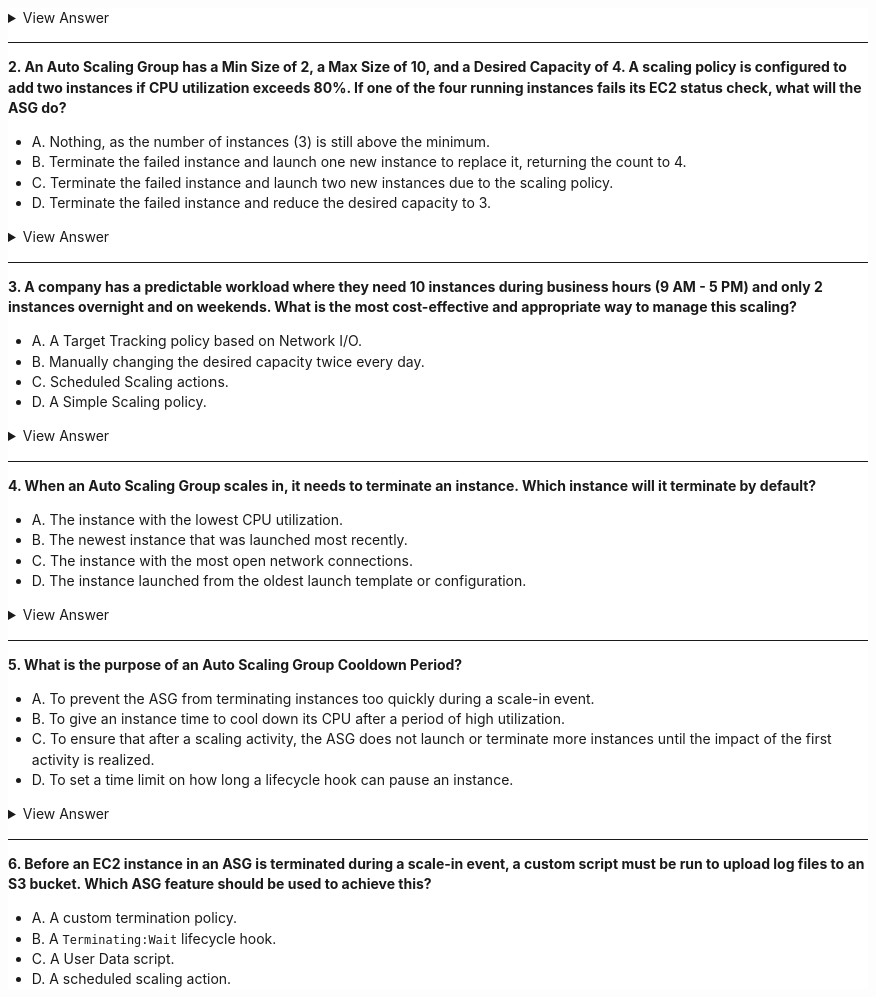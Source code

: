 <details><summary>View Answer</summary></details>

---

**2. An Auto Scaling Group has a Min Size of 2, a Max Size of 10, and a Desired Capacity of 4. A scaling policy is configured to add two instances if CPU utilization exceeds 80%. If one of the four running instances fails its EC2 status check, what will the ASG do?**

- A. Nothing, as the number of instances (3) is still above the minimum.
- B. Terminate the failed instance and launch one new instance to replace it, returning the count to 4.
- C. Terminate the failed instance and launch two new instances due to the scaling policy.
- D. Terminate the failed instance and reduce the desired capacity to 3.

<details><summary>View Answer</summary></details>

---

**3. A company has a predictable workload where they need 10 instances during business hours (9 AM - 5 PM) and only 2 instances overnight and on weekends. What is the most cost-effective and appropriate way to manage this scaling?**

- A. A Target Tracking policy based on Network I/O.
- B. Manually changing the desired capacity twice every day.
- C. Scheduled Scaling actions.
- D. A Simple Scaling policy.

<details><summary>View Answer</summary></details>

---

**4. When an Auto Scaling Group scales in, it needs to terminate an instance. Which instance will it terminate by default?**

- A. The instance with the lowest CPU utilization.
- B. The newest instance that was launched most recently.
- C. The instance with the most open network connections.
- D. The instance launched from the oldest launch template or configuration.

<details><summary>View Answer</summary></details>

---

**5. What is the purpose of an Auto Scaling Group Cooldown Period?**

- A. To prevent the ASG from terminating instances too quickly during a scale-in event.
- B. To give an instance time to cool down its CPU after a period of high utilization.
- C. To ensure that after a scaling activity, the ASG does not launch or terminate more instances until the impact of the first activity is realized.
- D. To set a time limit on how long a lifecycle hook can pause an instance.

<details><summary>View Answer</summary></details>

---

**6. Before an EC2 instance in an ASG is terminated during a scale-in event, a custom script must be run to upload log files to an S3 bucket. Which ASG feature should be used to achieve this?**

- A. A custom termination policy.
- B. A `Terminating:Wait` lifecycle hook.
- C. A User Data script.
- D. A scheduled scaling action.
